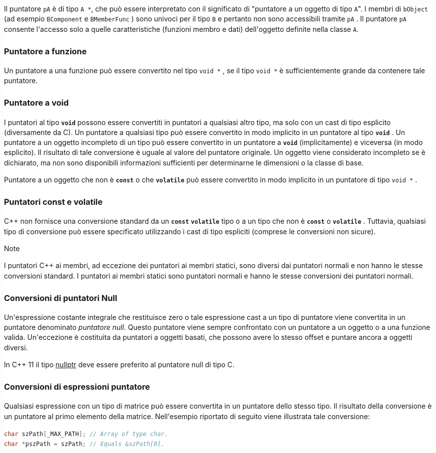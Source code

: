 Il puntatore `pA` è di tipo `A *`, che può essere interpretato con il significato di "puntatore a un oggetto di tipo `A`". I membri di `bObject` (ad esempio `BComponent` e `BMemberFunc` ) sono univoci per il tipo `B` e pertanto non sono accessibili tramite `pA` . Il puntatore `pA` consente l'accesso solo a quelle caratteristiche (funzioni membro e dati) dell'oggetto definite nella classe `A`.

### <a name="pointer-to-function"></a>Puntatore a funzione

Un puntatore a una funzione può essere convertito nel tipo `void *` , se il tipo `void *` è sufficientemente grande da contenere tale puntatore.

### <a name="pointer-to-void"></a>Puntatore a void

I puntatori al tipo **`void`** possono essere convertiti in puntatori a qualsiasi altro tipo, ma solo con un cast di tipo esplicito (diversamente da C). Un puntatore a qualsiasi tipo può essere convertito in modo implicito in un puntatore al tipo **`void`** . Un puntatore a un oggetto incompleto di un tipo può essere convertito in un puntatore a **`void`** (implicitamente) e viceversa (in modo esplicito). Il risultato di tale conversione è uguale al valore del puntatore originale. Un oggetto viene considerato incompleto se è dichiarato, ma non sono disponibili informazioni sufficienti per determinarne le dimensioni o la classe di base.

Puntatore a un oggetto che non è **`const`** o che **`volatile`** può essere convertito in modo implicito in un puntatore di tipo `void *` .

### <a name="const-and-volatile-pointers"></a>Puntatori const e volatile

C++ non fornisce una conversione standard da un **`const`** **`volatile`** tipo o a un tipo che non è **`const`** o **`volatile`** . Tuttavia, qualsiasi tipo di conversione può essere specificato utilizzando i cast di tipo espliciti (comprese le conversioni non sicure).

> [!NOTE]
> I puntatori C++ ai membri, ad eccezione dei puntatori ai membri statici, sono diversi dai puntatori normali e non hanno le stesse conversioni standard. I puntatori ai membri statici sono puntatori normali e hanno le stesse conversioni dei puntatori normali.

### <a name="null-pointer-conversions"></a>Conversioni di puntatori Null

Un'espressione costante integrale che restituisce zero o tale espressione cast a un tipo di puntatore viene convertita in un puntatore denominato *puntatore null*. Questo puntatore viene sempre confrontato con un puntatore a un oggetto o a una funzione valida. Un'eccezione è costituita da puntatori a oggetti basati, che possono avere lo stesso offset e puntare ancora a oggetti diversi.

In C++ 11 il tipo [nullptr](../cpp/nullptr.md) deve essere preferito al puntatore null di tipo C.

### <a name="pointer-expression-conversions"></a>Conversioni di espressioni puntatore

Qualsiasi espressione con un tipo di matrice può essere convertita in un puntatore dello stesso tipo. Il risultato della conversione è un puntatore al primo elemento della matrice. Nell'esempio riportato di seguito viene illustrata tale conversione:

```cpp
char szPath[_MAX_PATH]; // Array of type char.
char *pszPath = szPath; // Equals &szPath[0].
```
